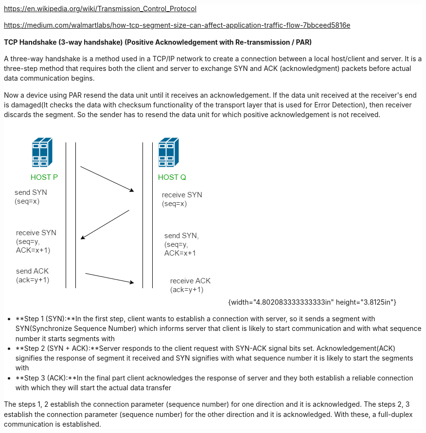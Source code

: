 

<https://en.wikipedia.org/wiki/Transmission_Control_Protocol>

<https://medium.com/walmartlabs/how-tcp-segment-size-can-affect-application-traffic-flow-7bbceed5816e>



**TCP Handshake (3-way handshake) (Positive Acknowledgement with Re-transmission / PAR)**

A three-way handshake is a method used in a TCP/IP network to create a connection between a local host/client and server. It is a three-step method that requires both the client and server to exchange SYN and ACK (acknowledgment) packets before actual data communication begins.



Now a device using PAR resend the data unit until it receives an acknowledgement. If the data unit received at the receiver's end is damaged(It checks the data with checksum functionality of the transport layer that is used for Error Detection), then receiver discards the segment. So the sender has to resend the data unit for which positive acknowledgement is not received.



![HOST p send SYN (seq-x) receive SYN (seq y, ACK-x+1) send ACK (ack=y+l) HOST Q receive SYN (seq x) send SYN, (seq-y, ACK=x+1 receive ACK (ack=y+l) ](media/TCP-(Connection-Oriented-Protocol)-image5.png){width="4.802083333333333in" height="3.8125in"}
-   **Step 1 (SYN):**In the first step, client wants to establish a connection with server, so it sends a segment with SYN(Synchronize Sequence Number) which informs server that client is likely to start communication and with what sequence number it starts segments with
-   **Step 2 (SYN + ACK):**Server responds to the client request with SYN-ACK signal bits set. Acknowledgement(ACK) signifies the response of segment it received and SYN signifies with what sequence number it is likely to start the segments with
-   **Step 3 (ACK):**In the final part client acknowledges the response of server and they both establish a reliable connection with which they will start the actual data transfer

The steps 1, 2 establish the connection parameter (sequence number) for one direction and it is acknowledged. The steps 2, 3 establish the connection parameter (sequence number) for the other direction and it is acknowledged. With these, a full-duplex communication is established.

